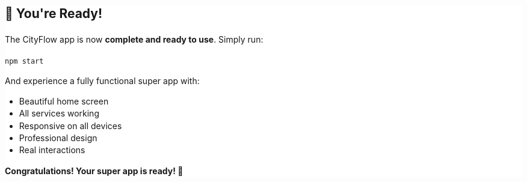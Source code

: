 
## 🚀 You're Ready!

The CityFlow app is now **complete and ready to use**. Simply run:

```bash
npm start
```

And experience a fully functional super app with:
- Beautiful home screen
- All services working
- Responsive on all devices
- Professional design
- Real interactions

**Congratulations! Your super app is ready! 🎉**
